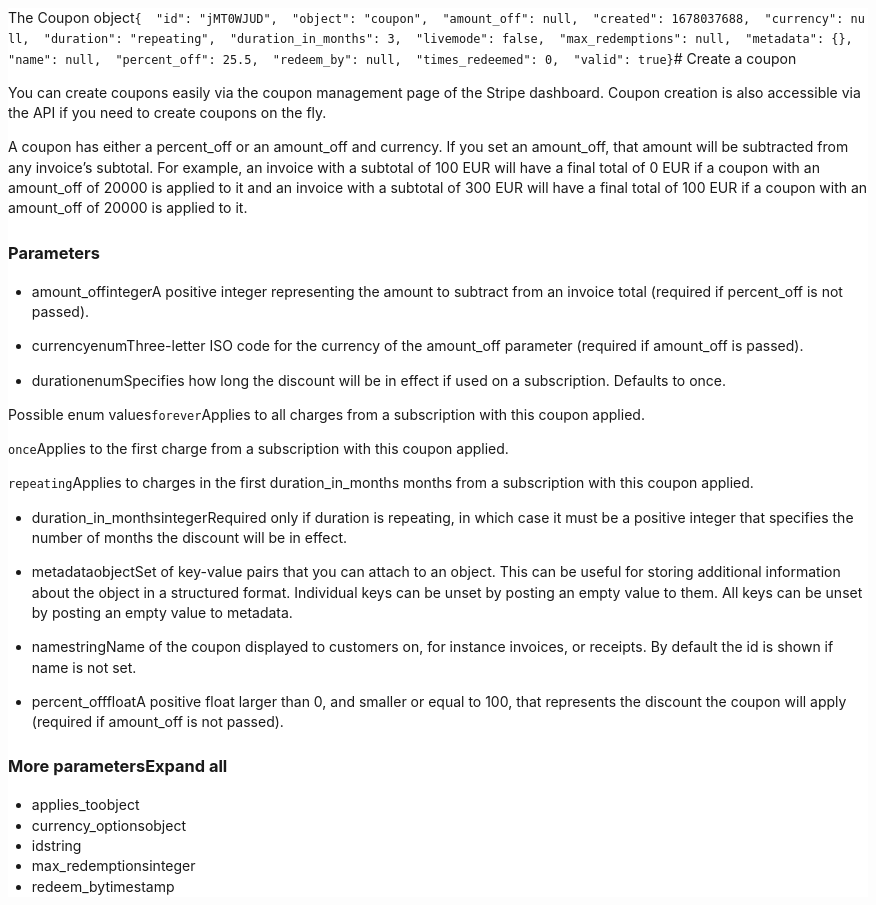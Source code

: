 The Coupon object`{  "id": "jMT0WJUD",  "object": "coupon",  "amount_off": null,  "created": 1678037688,  "currency": null,  "duration": "repeating",  "duration_in_months": 3,  "livemode": false,  "max_redemptions": null,  "metadata": {},  "name": null,  "percent_off": 25.5,  "redeem_by": null,  "times_redeemed": 0,  "valid": true}`# Create a coupon

You can create coupons easily via the coupon management page of the Stripe dashboard. Coupon creation is also accessible via the API if you need to create coupons on the fly.

A coupon has either a percent_off or an amount_off and currency. If you set an amount_off, that amount will be subtracted from any invoice’s subtotal. For example, an invoice with a subtotal of 100 EUR will have a final total of 0 EUR if a coupon with an amount_off of 20000 is applied to it and an invoice with a subtotal of 300 EUR will have a final total of 100 EUR if a coupon with an amount_off of 20000 is applied to it.

### Parameters

- amount_offintegerA positive integer representing the amount to subtract from an invoice total (required if percent_off is not passed).


- currencyenumThree-letter ISO code for the currency of the amount_off parameter (required if amount_off is passed).


- durationenumSpecifies how long the discount will be in effect if used on a subscription. Defaults to once.

Possible enum values`forever`Applies to all charges from a subscription with this coupon applied.

`once`Applies to the first charge from a subscription with this coupon applied.

`repeating`Applies to charges in the first duration_in_months months from a subscription with this coupon applied.


- duration_in_monthsintegerRequired only if duration is repeating, in which case it must be a positive integer that specifies the number of months the discount will be in effect.


- metadataobjectSet of key-value pairs that you can attach to an object. This can be useful for storing additional information about the object in a structured format. Individual keys can be unset by posting an empty value to them. All keys can be unset by posting an empty value to metadata.


- namestringName of the coupon displayed to customers on, for instance invoices, or receipts. By default the id is shown if name is not set.


- percent_offfloatA positive float larger than 0, and smaller or equal to 100, that represents the discount the coupon will apply (required if amount_off is not passed).



### More parametersExpand all

- applies_toobject
- currency_optionsobject
- idstring
- max_redemptionsinteger
- redeem_bytimestamp
